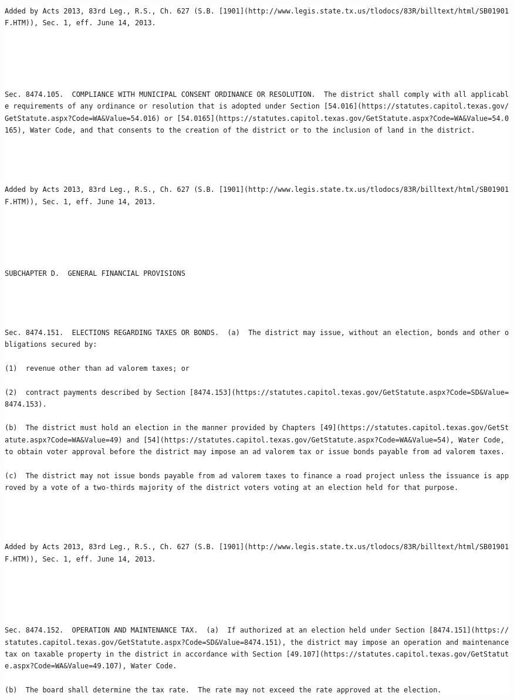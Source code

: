     
    
    
    Added by Acts 2013, 83rd Leg., R.S., Ch. 627 (S.B. [1901](http://www.legis.state.tx.us/tlodocs/83R/billtext/html/SB01901F.HTM)), Sec. 1, eff. June 14, 2013.
    
    
    
    
    
    Sec. 8474.105.  COMPLIANCE WITH MUNICIPAL CONSENT ORDINANCE OR RESOLUTION.  The district shall comply with all applicable requirements of any ordinance or resolution that is adopted under Section [54.016](https://statutes.capitol.texas.gov/GetStatute.aspx?Code=WA&Value=54.016) or [54.0165](https://statutes.capitol.texas.gov/GetStatute.aspx?Code=WA&Value=54.0165), Water Code, and that consents to the creation of the district or to the inclusion of land in the district.
    
    
    
    
    Added by Acts 2013, 83rd Leg., R.S., Ch. 627 (S.B. [1901](http://www.legis.state.tx.us/tlodocs/83R/billtext/html/SB01901F.HTM)), Sec. 1, eff. June 14, 2013.
    
    
    
    
    
    SUBCHAPTER D.  GENERAL FINANCIAL PROVISIONS
    
      
    
    
    Sec. 8474.151.  ELECTIONS REGARDING TAXES OR BONDS.  (a)  The district may issue, without an election, bonds and other obligations secured by:
    
    (1)  revenue other than ad valorem taxes; or
    
    (2)  contract payments described by Section [8474.153](https://statutes.capitol.texas.gov/GetStatute.aspx?Code=SD&Value=8474.153).
    
    (b)  The district must hold an election in the manner provided by Chapters [49](https://statutes.capitol.texas.gov/GetStatute.aspx?Code=WA&Value=49) and [54](https://statutes.capitol.texas.gov/GetStatute.aspx?Code=WA&Value=54), Water Code, to obtain voter approval before the district may impose an ad valorem tax or issue bonds payable from ad valorem taxes.
    
    (c)  The district may not issue bonds payable from ad valorem taxes to finance a road project unless the issuance is approved by a vote of a two-thirds majority of the district voters voting at an election held for that purpose.
    
    
    
    
    Added by Acts 2013, 83rd Leg., R.S., Ch. 627 (S.B. [1901](http://www.legis.state.tx.us/tlodocs/83R/billtext/html/SB01901F.HTM)), Sec. 1, eff. June 14, 2013.
    
    
    
    
    
    Sec. 8474.152.  OPERATION AND MAINTENANCE TAX.  (a)  If authorized at an election held under Section [8474.151](https://statutes.capitol.texas.gov/GetStatute.aspx?Code=SD&Value=8474.151), the district may impose an operation and maintenance tax on taxable property in the district in accordance with Section [49.107](https://statutes.capitol.texas.gov/GetStatute.aspx?Code=WA&Value=49.107), Water Code.
    
    (b)  The board shall determine the tax rate.  The rate may not exceed the rate approved at the election.
    